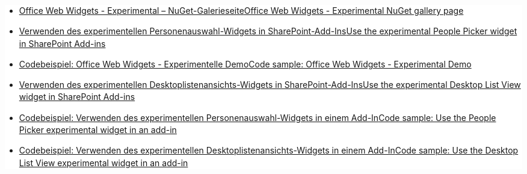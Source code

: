  
-  [<span data-ttu-id="7b7b1-233">Office Web Widgets - Experimental – NuGet-Galerieseite</span><span class="sxs-lookup"><span data-stu-id="7b7b1-233">Office Web Widgets - Experimental NuGet gallery page</span></span>](http://www.nuget.org/packages/Microsoft.Office.WebWidgets.Experimental/)
    
 
-  [<span data-ttu-id="7b7b1-234">Verwenden des experimentellen Personenauswahl-Widgets in SharePoint-Add-Ins</span><span class="sxs-lookup"><span data-stu-id="7b7b1-234">Use the experimental People Picker widget in SharePoint Add-ins</span></span>](use-the-experimental-people-picker-widget-in-sharepoint-add-ins.md)
    
 
-  [<span data-ttu-id="7b7b1-235">Codebeispiel: Office Web Widgets - Experimentelle Demo</span><span class="sxs-lookup"><span data-stu-id="7b7b1-235">Code sample: Office Web Widgets - Experimental Demo</span></span>](http://code.msdn.microsoft.com/SharePoint-Office-Web-6d44aa9e)
    
 
-  [<span data-ttu-id="7b7b1-236">Verwenden des experimentellen Desktoplistenansichts-Widgets in SharePoint-Add-Ins</span><span class="sxs-lookup"><span data-stu-id="7b7b1-236">Use the experimental Desktop List View widget in SharePoint Add-ins</span></span>](use-the-experimental-desktop-list-view-widget-in-sharepoint-add-ins.md)
    
 
-  [<span data-ttu-id="7b7b1-237">Codebeispiel: Verwenden des experimentellen Personenauswahl-Widgets in einem Add-In</span><span class="sxs-lookup"><span data-stu-id="7b7b1-237">Code sample: Use the People Picker experimental widget in an add-in</span></span>](http://code.msdn.microsoft.com/SharePoint-Use-the-57859f85)
    
 
-  [<span data-ttu-id="7b7b1-238">Codebeispiel: Verwenden des experimentellen Desktoplistenansichts-Widgets in einem Add-In</span><span class="sxs-lookup"><span data-stu-id="7b7b1-238">Code sample: Use the Desktop List View experimental widget in an add-in</span></span>](http://code.msdn.microsoft.com/SharePoint-Use-the-c3edb076)
    
 
